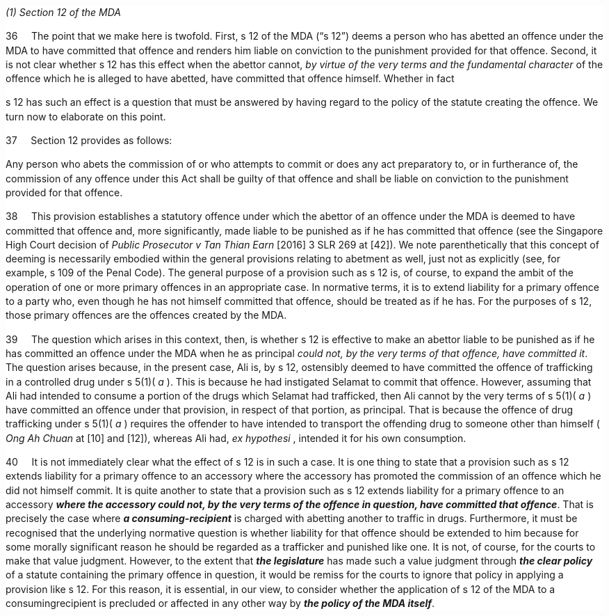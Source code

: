 _(1) Section 12 of the MDA_ 

36     The point that we make here is twofold. First, s 12 of the MDA (“s 12”) deems a person who has abetted an offence under the MDA to have committed that offence and renders him liable on conviction to the punishment provided for that offence. Second, it is not clear whether s 12 has this effect when the abettor cannot, _by virtue of the very terms and the fundamental character_ of the offence which he is alleged to have abetted, have committed that offence himself. Whether in fact 


s 12 has such an effect is a question that must be answered by having regard to the policy of the statute creating the offence. We turn now to elaborate on this point. 

37     Section 12 provides as follows: 

 Any person who abets the commission of or who attempts to commit or does any act preparatory to, or in furtherance of, the commission of any offence under this Act shall be guilty of that offence and shall be liable on conviction to the punishment provided for that offence. 

38     This provision establishes a statutory offence under which the abettor of an offence under the MDA is deemed to have committed that offence and, more significantly, made liable to be punished as if he has committed that offence (see the Singapore High Court decision of _Public Prosecutor v Tan Thian Earn_ <span class="citation">[2016] 3 SLR 269</span> at [42]). We note parenthetically that this concept of deeming is necessarily embodied within the general provisions relating to abetment as well, just not as explicitly (see, for example, s 109 of the Penal Code). The general purpose of a provision such as s 12 is, of course, to expand the ambit of the operation of one or more primary offences in an appropriate case. In normative terms, it is to extend liability for a primary offence to a party who, even though he has not himself committed that offence, should be treated as if he has. For the purposes of s 12, those primary offences are the offences created by the MDA. 

39     The question which arises in this context, then, is whether s 12 is effective to make an abettor liable to be punished as if he has committed an offence under the MDA when he as principal _could not, by the very terms of that offence, have committed it_. The question arises because, in the present case, Ali is, by s 12, ostensibly deemed to have committed the offence of trafficking in a controlled drug under s 5(1)( _a_ ). This is because he had instigated Selamat to commit that offence. However, assuming that Ali had intended to consume a portion of the drugs which Selamat had trafficked, then Ali cannot by the very terms of s 5(1)( _a_ ) have committed an offence under that provision, in respect of that portion, as principal. That is because the offence of drug trafficking under s 5(1)( _a_ ) requires the offender to have intended to transport the offending drug to someone other than himself ( _Ong Ah Chuan_ at [10] and [12]), whereas Ali had, _ex hypothesi_ , intended it for his own consumption. 

40     It is not immediately clear what the effect of s 12 is in such a case. It is one thing to state that a provision such as s 12 extends liability for a primary offence to an accessory where the accessory has promoted the commission of an offence which he did not himself commit. It is quite another to state that a provision such as s 12 extends liability for a primary offence to an accessory **_where the accessory could not, by the very terms of the offence in question, have committed that offence_**. That is precisely the case where **_a consuming-recipient_** is charged with abetting another to traffic in drugs. Furthermore, it must be recognised that the underlying normative question is whether liability for that offence should be extended to him because for some morally significant reason he should be regarded as a trafficker and punished like one. It is not, of course, for the courts to make that value judgment. However, to the extent that **_the legislature_** has made such a value judgment through **_the clear policy_** of a statute containing the primary offence in question, it would be remiss for the courts to ignore that policy in applying a provision like s 12. For this reason, it is essential, in our view, to consider whether the application of s 12 of the MDA to a consumingrecipient is precluded or affected in any other way by **_the policy of the MDA itself_**. 
